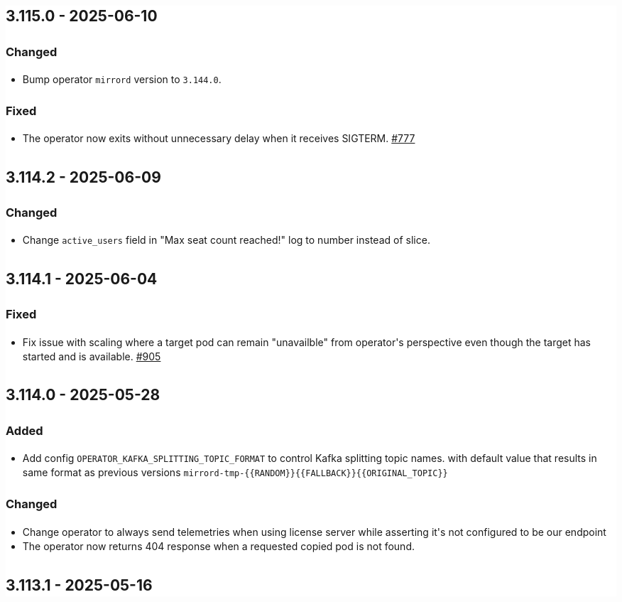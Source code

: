 
## 3.115.0 - 2025-06-10


### Changed

- Bump operator `mirrord` version to `3.144.0`.


### Fixed

- The operator now exits without unnecessary delay when it receives SIGTERM.
  [#777](https://github.com/metalbear-co/operator/issues/777)

## 3.114.2 - 2025-06-09


### Changed

- Change `active_users` field in "Max seat count reached!" log to number
  instead of slice.


## 3.114.1 - 2025-06-04


### Fixed

- Fix issue with scaling where a target pod can remain "unavailble" from
  operator's perspective even though the target has started and is available.
  [#905](https://github.com/metalbear-co/operator/issues/905)


## 3.114.0 - 2025-05-28


### Added

- Add config `OPERATOR_KAFKA_SPLITTING_TOPIC_FORMAT` to control Kafka splitting
  topic names.
  with default value that results in same format as previous versions
  `mirrord-tmp-{{RANDOM}}{{FALLBACK}}{{ORIGINAL_TOPIC}}`


### Changed

- Change operator to always send telemetries when using license server while
  asserting it's not configured to be our endpoint
- The operator now returns 404 response when a requested copied pod is not
  found.

## 3.113.1 - 2025-05-16
